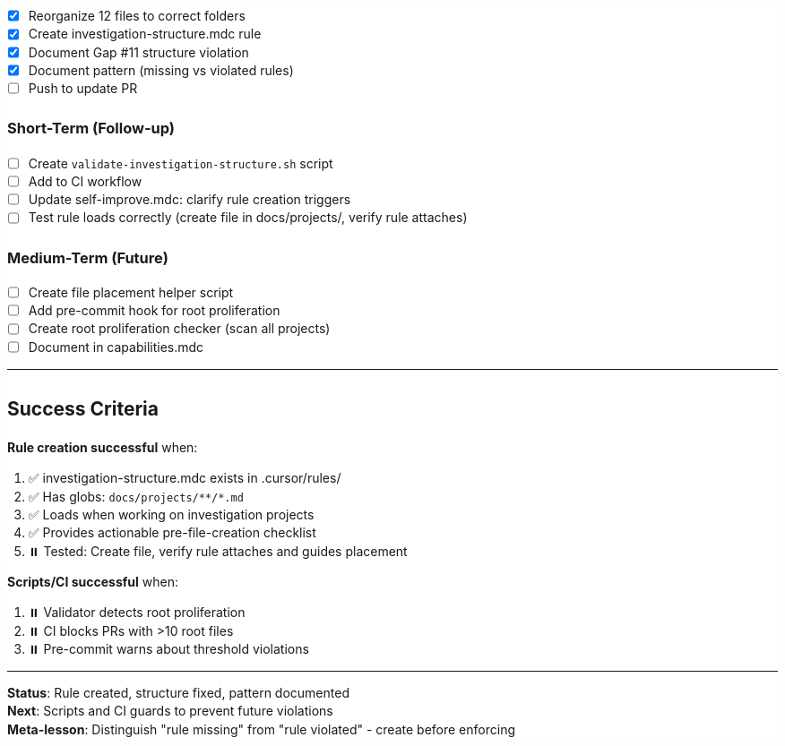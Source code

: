 - [x] Reorganize 12 files to correct folders
- [x] Create investigation-structure.mdc rule
- [x] Document Gap #11 structure violation
- [x] Document pattern (missing vs violated rules)
- [ ] Push to update PR

### Short-Term (Follow-up)

- [ ] Create `validate-investigation-structure.sh` script
- [ ] Add to CI workflow
- [ ] Update self-improve.mdc: clarify rule creation triggers
- [ ] Test rule loads correctly (create file in docs/projects/, verify rule attaches)

### Medium-Term (Future)

- [ ] Create file placement helper script
- [ ] Add pre-commit hook for root proliferation
- [ ] Create root proliferation checker (scan all projects)
- [ ] Document in capabilities.mdc

---

## Success Criteria

**Rule creation successful** when:
1. ✅ investigation-structure.mdc exists in .cursor/rules/
2. ✅ Has globs: `docs/projects/**/*.md`
3. ✅ Loads when working on investigation projects
4. ✅ Provides actionable pre-file-creation checklist
5. ⏸️ Tested: Create file, verify rule attaches and guides placement

**Scripts/CI successful** when:
1. ⏸️ Validator detects root proliferation
2. ⏸️ CI blocks PRs with >10 root files
3. ⏸️ Pre-commit warns about threshold violations

---

**Status**: Rule created, structure fixed, pattern documented  
**Next**: Scripts and CI guards to prevent future violations  
**Meta-lesson**: Distinguish "rule missing" from "rule violated" - create before enforcing

